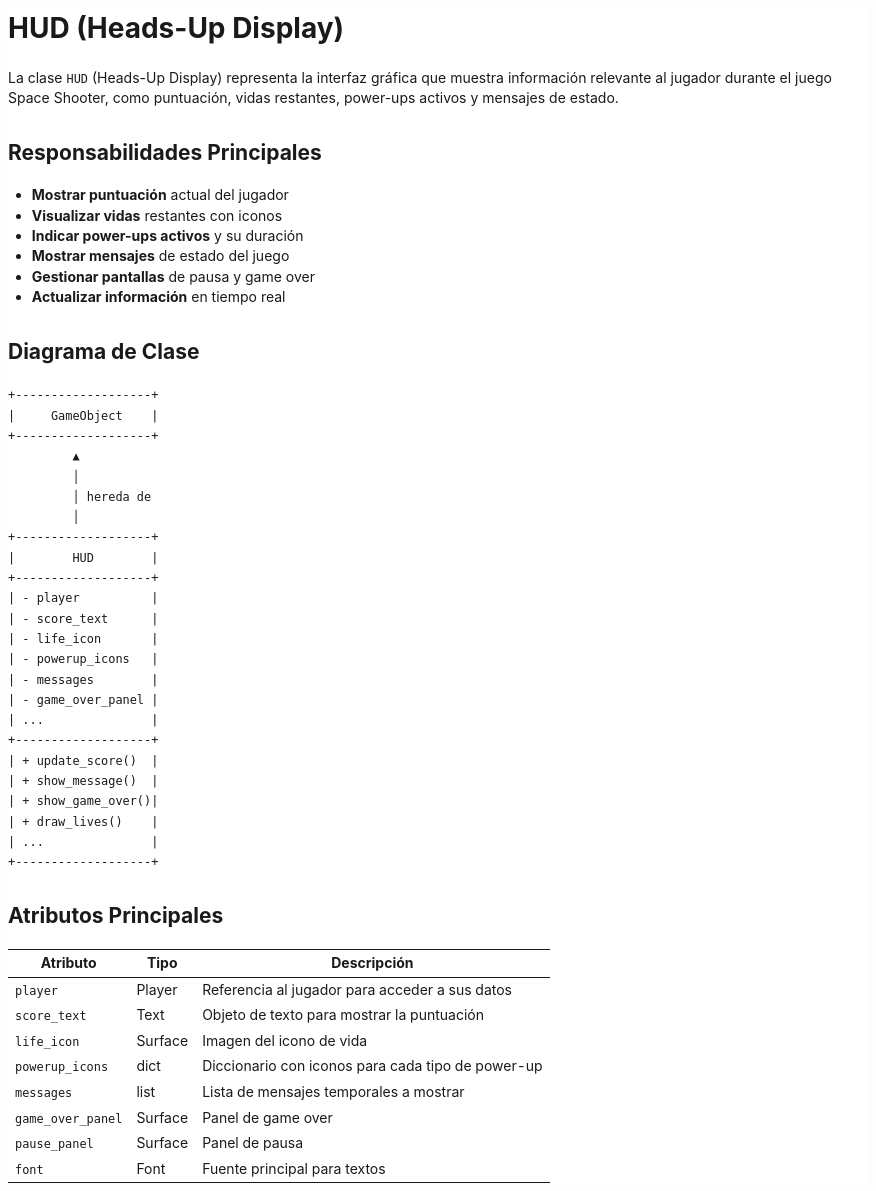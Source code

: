 # HUD (Heads-Up Display)

La clase `HUD` (Heads-Up Display) representa la interfaz gráfica que muestra información relevante al jugador durante el juego Space Shooter, como puntuación, vidas restantes, power-ups activos y mensajes de estado.

## Responsabilidades Principales

- **Mostrar puntuación** actual del jugador
- **Visualizar vidas** restantes con iconos
- **Indicar power-ups activos** y su duración
- **Mostrar mensajes** de estado del juego
- **Gestionar pantallas** de pausa y game over
- **Actualizar información** en tiempo real

## Diagrama de Clase

```
+-------------------+
|     GameObject    |
+-------------------+
         ▲
         │
         │ hereda de
         │
+-------------------+
|        HUD        |
+-------------------+
| - player          |
| - score_text      |
| - life_icon       |
| - powerup_icons   |
| - messages        |
| - game_over_panel |
| ...               |
+-------------------+
| + update_score()  |
| + show_message()  |
| + show_game_over()|
| + draw_lives()    |
| ...               |
+-------------------+
```

## Atributos Principales

| Atributo          | Tipo    | Descripción                                       |
| ----------------- | ------- | ------------------------------------------------- |
| `player`          | Player  | Referencia al jugador para acceder a sus datos    |
| `score_text`      | Text    | Objeto de texto para mostrar la puntuación        |
| `life_icon`       | Surface | Imagen del icono de vida                          |
| `powerup_icons`   | dict    | Diccionario con iconos para cada tipo de power-up |
| `messages`        | list    | Lista de mensajes temporales a mostrar            |
| `game_over_panel` | Surface | Panel de game over                                |
| `pause_panel`     | Surface | Panel de pausa                                    |
| `font`            | Font    | Fuente principal para textos                      |